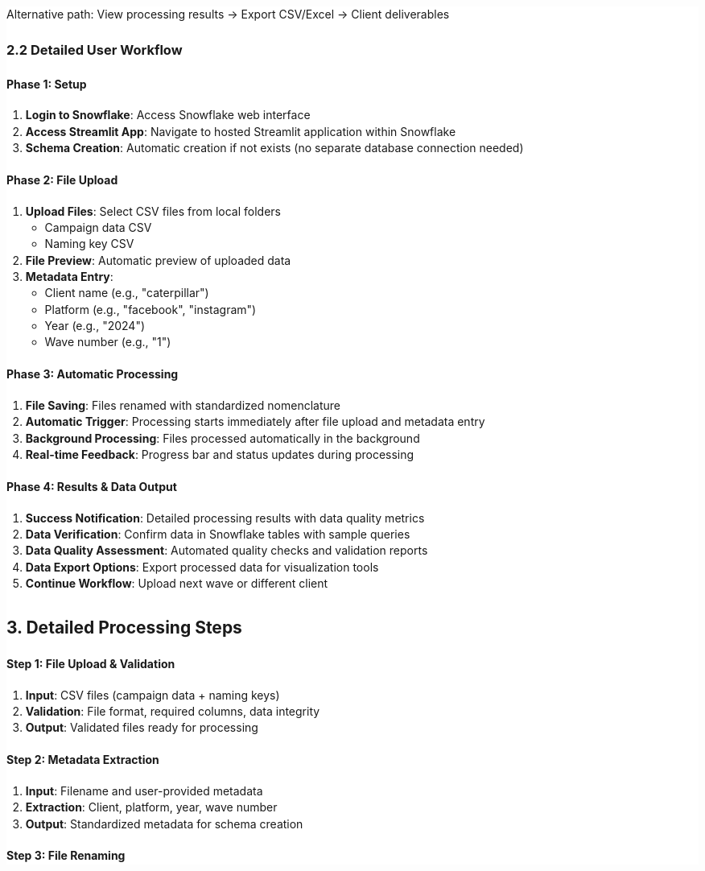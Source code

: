 Alternative path: View processing results → Export CSV/Excel → Client deliverables

### 2.2 Detailed User Workflow

#### Phase 1: Setup 

1. **Login to Snowflake**: Access Snowflake web interface  
2. **Access Streamlit App**: Navigate to hosted Streamlit application within Snowflake  
3. **Schema Creation**: Automatic creation if not exists (no separate database connection needed)

#### Phase 2: File Upload 

1. **Upload Files**: Select CSV files from local folders  
   - Campaign data CSV  
   - Naming key CSV  
2. **File Preview**: Automatic preview of uploaded data  
3. **Metadata Entry**:  
   - Client name (e.g., "caterpillar")  
   - Platform (e.g., "facebook", "instagram")  
   - Year (e.g., "2024")  
   - Wave number (e.g., "1")

#### Phase 3: Automatic Processing 

1. **File Saving**: Files renamed with standardized nomenclature  
2. **Automatic Trigger**: Processing starts immediately after file upload and metadata entry  
3. **Background Processing**: Files processed automatically in the background  
4. **Real-time Feedback**: Progress bar and status updates during processing

#### Phase 4: Results & Data Output 

1. **Success Notification**: Detailed processing results with data quality metrics  
2. **Data Verification**: Confirm data in Snowflake tables with sample queries  
3. **Data Quality Assessment**: Automated quality checks and validation reports  
4. **Data Export Options**: Export processed data for visualization tools  
5. **Continue Workflow**: Upload next wave or different client

## 3. Detailed Processing Steps

 


#### Step 1: File Upload & Validation 

1. **Input**: CSV files (campaign data \+ naming keys)  
2. **Validation**: File format, required columns, data integrity  
3. **Output**: Validated files ready for processing

#### Step 2: Metadata Extraction 

1. **Input**: Filename and user-provided metadata  
2. **Extraction**: Client, platform, year, wave number  
3. **Output**: Standardized metadata for schema creation

#### Step 3: File Renaming 
